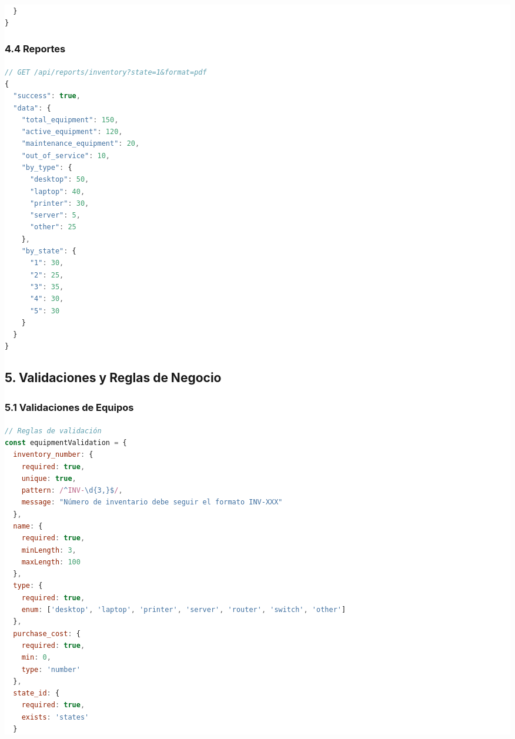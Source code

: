 ```javascript
  }
}
```

### 4.4 Reportes
```javascript
// GET /api/reports/inventory?state=1&format=pdf
{
  "success": true,
  "data": {
    "total_equipment": 150,
    "active_equipment": 120,
    "maintenance_equipment": 20,
    "out_of_service": 10,
    "by_type": {
      "desktop": 50,
      "laptop": 40,
      "printer": 30,
      "server": 5,
      "other": 25
    },
    "by_state": {
      "1": 30,
      "2": 25,
      "3": 35,
      "4": 30,
      "5": 30
    }
  }
}
```

## 5. Validaciones y Reglas de Negocio

### 5.1 Validaciones de Equipos
```javascript
// Reglas de validación
const equipmentValidation = {
  inventory_number: {
    required: true,
    unique: true,
    pattern: /^INV-\d{3,}$/,
    message: "Número de inventario debe seguir el formato INV-XXX"
  },
  name: {
    required: true,
    minLength: 3,
    maxLength: 100
  },
  type: {
    required: true,
    enum: ['desktop', 'laptop', 'printer', 'server', 'router', 'switch', 'other']
  },
  purchase_cost: {
    required: true,
    min: 0,
    type: 'number'
  },
  state_id: {
    required: true,
    exists: 'states'
  }
```